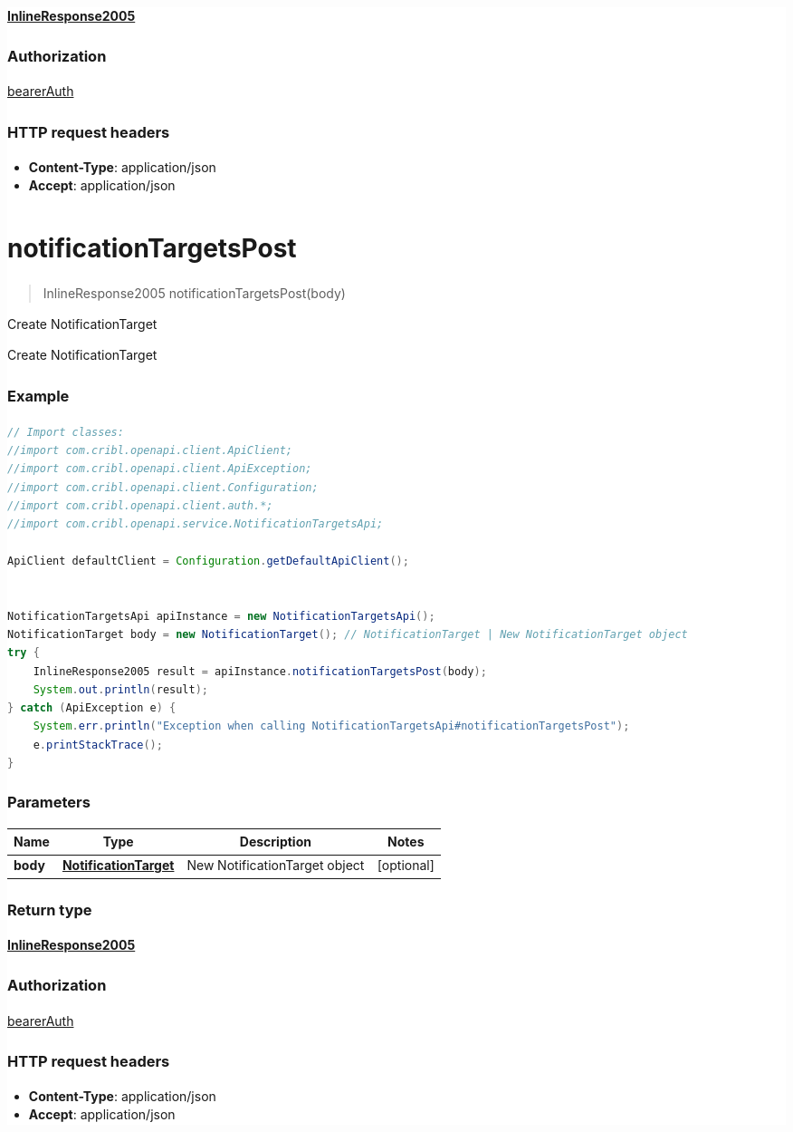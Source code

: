 [**InlineResponse2005**](InlineResponse2005.md)

### Authorization

[bearerAuth](../README.md#bearerAuth)

### HTTP request headers

 - **Content-Type**: application/json
 - **Accept**: application/json

<a name="notificationTargetsPost"></a>
# **notificationTargetsPost**
> InlineResponse2005 notificationTargetsPost(body)

Create NotificationTarget

Create NotificationTarget

### Example
```java
// Import classes:
//import com.cribl.openapi.client.ApiClient;
//import com.cribl.openapi.client.ApiException;
//import com.cribl.openapi.client.Configuration;
//import com.cribl.openapi.client.auth.*;
//import com.cribl.openapi.service.NotificationTargetsApi;

ApiClient defaultClient = Configuration.getDefaultApiClient();


NotificationTargetsApi apiInstance = new NotificationTargetsApi();
NotificationTarget body = new NotificationTarget(); // NotificationTarget | New NotificationTarget object
try {
    InlineResponse2005 result = apiInstance.notificationTargetsPost(body);
    System.out.println(result);
} catch (ApiException e) {
    System.err.println("Exception when calling NotificationTargetsApi#notificationTargetsPost");
    e.printStackTrace();
}
```

### Parameters

Name | Type | Description  | Notes
------------- | ------------- | ------------- | -------------
 **body** | [**NotificationTarget**](NotificationTarget.md)| New NotificationTarget object | [optional]

### Return type

[**InlineResponse2005**](InlineResponse2005.md)

### Authorization

[bearerAuth](../README.md#bearerAuth)

### HTTP request headers

 - **Content-Type**: application/json
 - **Accept**: application/json

